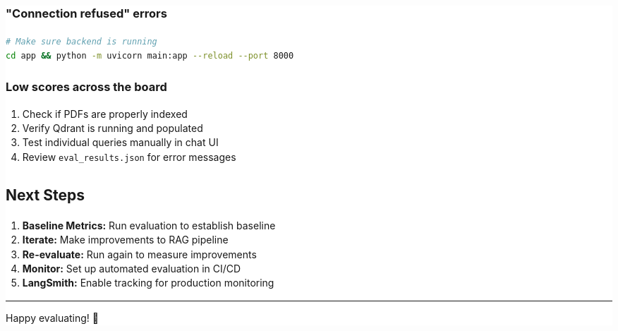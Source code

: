 ### "Connection refused" errors
```bash
# Make sure backend is running
cd app && python -m uvicorn main:app --reload --port 8000
```

### Low scores across the board
1. Check if PDFs are properly indexed
2. Verify Qdrant is running and populated
3. Test individual queries manually in chat UI
4. Review `eval_results.json` for error messages

## Next Steps

1. **Baseline Metrics:** Run evaluation to establish baseline
2. **Iterate:** Make improvements to RAG pipeline
3. **Re-evaluate:** Run again to measure improvements
4. **Monitor:** Set up automated evaluation in CI/CD
5. **LangSmith:** Enable tracking for production monitoring

---

Happy evaluating! 🎯

